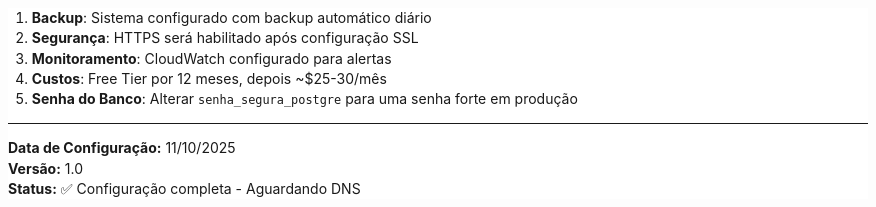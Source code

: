 1. **Backup**: Sistema configurado com backup automático diário
2. **Segurança**: HTTPS será habilitado após configuração SSL
3. **Monitoramento**: CloudWatch configurado para alertas
4. **Custos**: Free Tier por 12 meses, depois ~$25-30/mês
5. **Senha do Banco**: Alterar `senha_segura_postgre` para uma senha forte em produção

---

**Data de Configuração:** 11/10/2025  
**Versão:** 1.0  
**Status:** ✅ Configuração completa - Aguardando DNS

